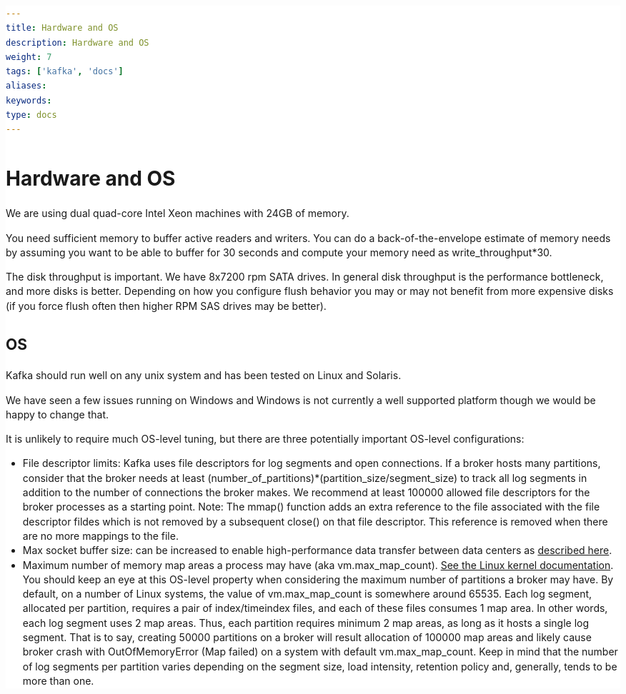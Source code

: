 ```yaml
---
title: Hardware and OS
description: Hardware and OS
weight: 7
tags: ['kafka', 'docs']
aliases: 
keywords: 
type: docs
---
```


# Hardware and OS

We are using dual quad-core Intel Xeon machines with 24GB of memory. 

You need sufficient memory to buffer active readers and writers. You can do a back-of-the-envelope estimate of memory needs by assuming you want to be able to buffer for 30 seconds and compute your memory need as write_throughput*30. 

The disk throughput is important. We have 8x7200 rpm SATA drives. In general disk throughput is the performance bottleneck, and more disks is better. Depending on how you configure flush behavior you may or may not benefit from more expensive disks (if you force flush often then higher RPM SAS drives may be better). 

## OS

Kafka should run well on any unix system and has been tested on Linux and Solaris. 

We have seen a few issues running on Windows and Windows is not currently a well supported platform though we would be happy to change that. 

It is unlikely to require much OS-level tuning, but there are three potentially important OS-level configurations: 

  * File descriptor limits: Kafka uses file descriptors for log segments and open connections. If a broker hosts many partitions, consider that the broker needs at least (number_of_partitions)*(partition_size/segment_size) to track all log segments in addition to the number of connections the broker makes. We recommend at least 100000 allowed file descriptors for the broker processes as a starting point. Note: The mmap() function adds an extra reference to the file associated with the file descriptor fildes which is not removed by a subsequent close() on that file descriptor. This reference is removed when there are no more mappings to the file. 
  * Max socket buffer size: can be increased to enable high-performance data transfer between data centers as [described here](http://www.psc.edu/index.php/networking/641-tcp-tune). 
  * Maximum number of memory map areas a process may have (aka vm.max_map_count). [See the Linux kernel documentation](http://kernel.org/doc/Documentation/sysctl/vm.txt). You should keep an eye at this OS-level property when considering the maximum number of partitions a broker may have. By default, on a number of Linux systems, the value of vm.max_map_count is somewhere around 65535. Each log segment, allocated per partition, requires a pair of index/timeindex files, and each of these files consumes 1 map area. In other words, each log segment uses 2 map areas. Thus, each partition requires minimum 2 map areas, as long as it hosts a single log segment. That is to say, creating 50000 partitions on a broker will result allocation of 100000 map areas and likely cause broker crash with OutOfMemoryError (Map failed) on a system with default vm.max_map_count. Keep in mind that the number of log segments per partition varies depending on the segment size, load intensity, retention policy and, generally, tends to be more than one. 
